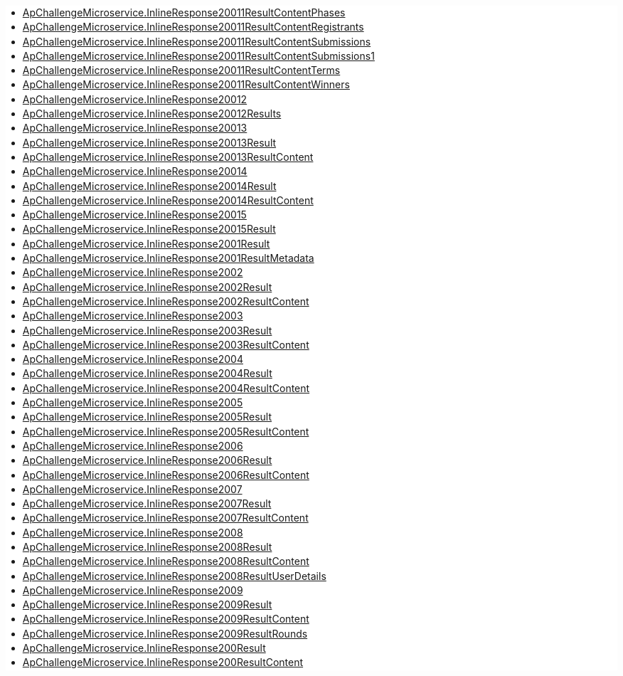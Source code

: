  - [ApChallengeMicroservice.InlineResponse20011ResultContentPhases](docs/InlineResponse20011ResultContentPhases.md)
 - [ApChallengeMicroservice.InlineResponse20011ResultContentRegistrants](docs/InlineResponse20011ResultContentRegistrants.md)
 - [ApChallengeMicroservice.InlineResponse20011ResultContentSubmissions](docs/InlineResponse20011ResultContentSubmissions.md)
 - [ApChallengeMicroservice.InlineResponse20011ResultContentSubmissions1](docs/InlineResponse20011ResultContentSubmissions1.md)
 - [ApChallengeMicroservice.InlineResponse20011ResultContentTerms](docs/InlineResponse20011ResultContentTerms.md)
 - [ApChallengeMicroservice.InlineResponse20011ResultContentWinners](docs/InlineResponse20011ResultContentWinners.md)
 - [ApChallengeMicroservice.InlineResponse20012](docs/InlineResponse20012.md)
 - [ApChallengeMicroservice.InlineResponse20012Results](docs/InlineResponse20012Results.md)
 - [ApChallengeMicroservice.InlineResponse20013](docs/InlineResponse20013.md)
 - [ApChallengeMicroservice.InlineResponse20013Result](docs/InlineResponse20013Result.md)
 - [ApChallengeMicroservice.InlineResponse20013ResultContent](docs/InlineResponse20013ResultContent.md)
 - [ApChallengeMicroservice.InlineResponse20014](docs/InlineResponse20014.md)
 - [ApChallengeMicroservice.InlineResponse20014Result](docs/InlineResponse20014Result.md)
 - [ApChallengeMicroservice.InlineResponse20014ResultContent](docs/InlineResponse20014ResultContent.md)
 - [ApChallengeMicroservice.InlineResponse20015](docs/InlineResponse20015.md)
 - [ApChallengeMicroservice.InlineResponse20015Result](docs/InlineResponse20015Result.md)
 - [ApChallengeMicroservice.InlineResponse2001Result](docs/InlineResponse2001Result.md)
 - [ApChallengeMicroservice.InlineResponse2001ResultMetadata](docs/InlineResponse2001ResultMetadata.md)
 - [ApChallengeMicroservice.InlineResponse2002](docs/InlineResponse2002.md)
 - [ApChallengeMicroservice.InlineResponse2002Result](docs/InlineResponse2002Result.md)
 - [ApChallengeMicroservice.InlineResponse2002ResultContent](docs/InlineResponse2002ResultContent.md)
 - [ApChallengeMicroservice.InlineResponse2003](docs/InlineResponse2003.md)
 - [ApChallengeMicroservice.InlineResponse2003Result](docs/InlineResponse2003Result.md)
 - [ApChallengeMicroservice.InlineResponse2003ResultContent](docs/InlineResponse2003ResultContent.md)
 - [ApChallengeMicroservice.InlineResponse2004](docs/InlineResponse2004.md)
 - [ApChallengeMicroservice.InlineResponse2004Result](docs/InlineResponse2004Result.md)
 - [ApChallengeMicroservice.InlineResponse2004ResultContent](docs/InlineResponse2004ResultContent.md)
 - [ApChallengeMicroservice.InlineResponse2005](docs/InlineResponse2005.md)
 - [ApChallengeMicroservice.InlineResponse2005Result](docs/InlineResponse2005Result.md)
 - [ApChallengeMicroservice.InlineResponse2005ResultContent](docs/InlineResponse2005ResultContent.md)
 - [ApChallengeMicroservice.InlineResponse2006](docs/InlineResponse2006.md)
 - [ApChallengeMicroservice.InlineResponse2006Result](docs/InlineResponse2006Result.md)
 - [ApChallengeMicroservice.InlineResponse2006ResultContent](docs/InlineResponse2006ResultContent.md)
 - [ApChallengeMicroservice.InlineResponse2007](docs/InlineResponse2007.md)
 - [ApChallengeMicroservice.InlineResponse2007Result](docs/InlineResponse2007Result.md)
 - [ApChallengeMicroservice.InlineResponse2007ResultContent](docs/InlineResponse2007ResultContent.md)
 - [ApChallengeMicroservice.InlineResponse2008](docs/InlineResponse2008.md)
 - [ApChallengeMicroservice.InlineResponse2008Result](docs/InlineResponse2008Result.md)
 - [ApChallengeMicroservice.InlineResponse2008ResultContent](docs/InlineResponse2008ResultContent.md)
 - [ApChallengeMicroservice.InlineResponse2008ResultUserDetails](docs/InlineResponse2008ResultUserDetails.md)
 - [ApChallengeMicroservice.InlineResponse2009](docs/InlineResponse2009.md)
 - [ApChallengeMicroservice.InlineResponse2009Result](docs/InlineResponse2009Result.md)
 - [ApChallengeMicroservice.InlineResponse2009ResultContent](docs/InlineResponse2009ResultContent.md)
 - [ApChallengeMicroservice.InlineResponse2009ResultRounds](docs/InlineResponse2009ResultRounds.md)
 - [ApChallengeMicroservice.InlineResponse200Result](docs/InlineResponse200Result.md)
 - [ApChallengeMicroservice.InlineResponse200ResultContent](docs/InlineResponse200ResultContent.md)